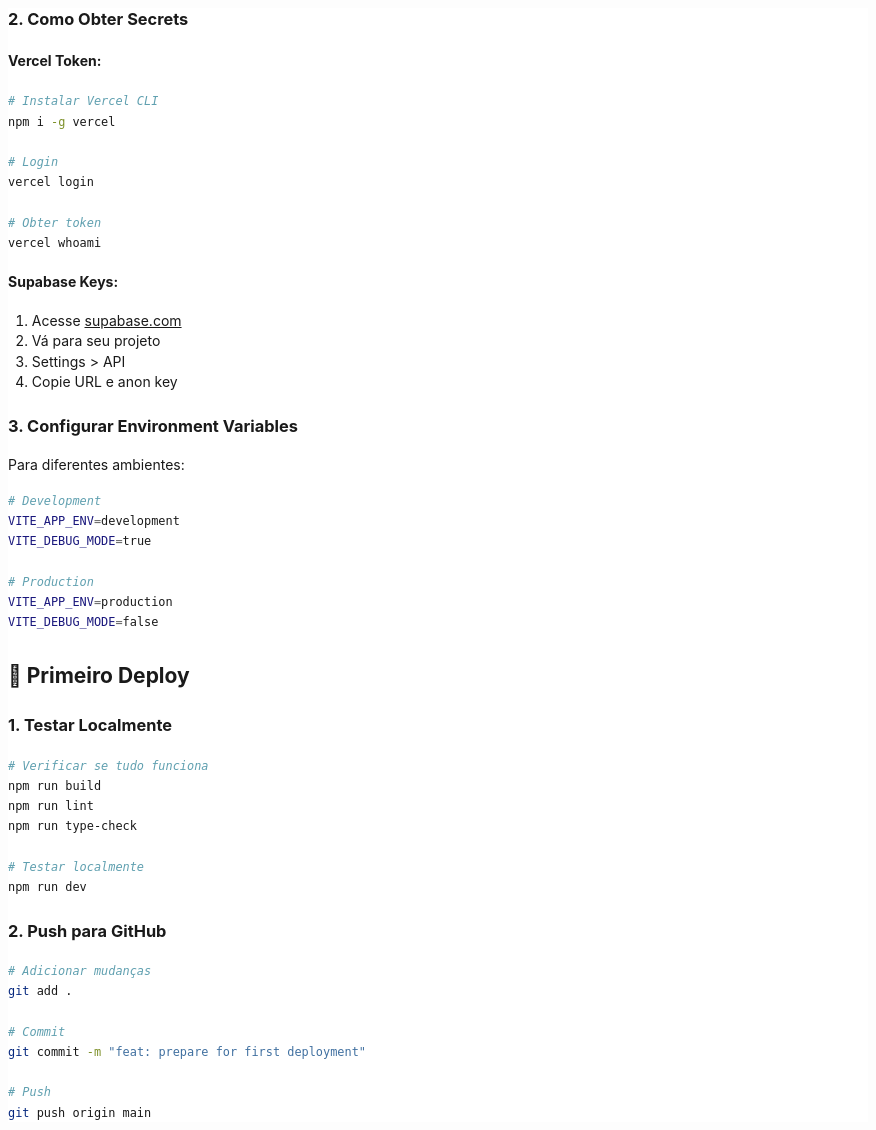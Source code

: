 ### **2. Como Obter Secrets**

#### **Vercel Token:**
```bash
# Instalar Vercel CLI
npm i -g vercel

# Login
vercel login

# Obter token
vercel whoami
```

#### **Supabase Keys:**
1. Acesse [supabase.com](https://supabase.com)
2. Vá para seu projeto
3. Settings > API
4. Copie URL e anon key

### **3. Configurar Environment Variables**

Para diferentes ambientes:

```bash
# Development
VITE_APP_ENV=development
VITE_DEBUG_MODE=true

# Production
VITE_APP_ENV=production
VITE_DEBUG_MODE=false
```

## 🚀 Primeiro Deploy

### **1. Testar Localmente**

```bash
# Verificar se tudo funciona
npm run build
npm run lint
npm run type-check

# Testar localmente
npm run dev
```

### **2. Push para GitHub**

```bash
# Adicionar mudanças
git add .

# Commit
git commit -m "feat: prepare for first deployment"

# Push
git push origin main
```

